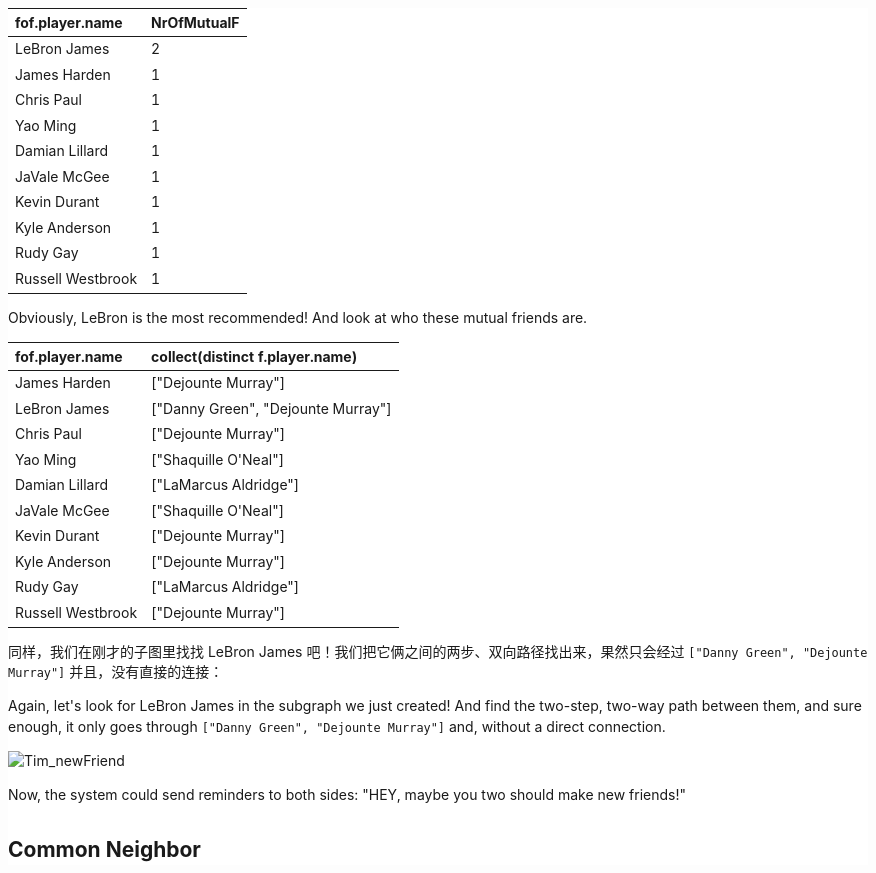 | fof.player.name   | NrOfMutualF |
| :---------------- | :---------- |
| LeBron James      | 2           |
| James Harden      | 1           |
| Chris Paul        | 1           |
| Yao Ming          | 1           |
| Damian Lillard    | 1           |
| JaVale McGee      | 1           |
| Kevin Durant      | 1           |
| Kyle Anderson     | 1           |
| Rudy Gay          | 1           |
| Russell Westbrook | 1           |

Obviously, LeBron is the most recommended! And look at who these mutual friends are.

| fof.player.name   | collect(distinct f.player.name)    |
| :---------------- | :--------------------------------- |
| James Harden      | ["Dejounte Murray"]                |
| LeBron James      | ["Danny Green", "Dejounte Murray"] |
| Chris Paul        | ["Dejounte Murray"]                |
| Yao Ming          | ["Shaquille O'Neal"]               |
| Damian Lillard    | ["LaMarcus Aldridge"]              |
| JaVale McGee      | ["Shaquille O'Neal"]               |
| Kevin Durant      | ["Dejounte Murray"]                |
| Kyle Anderson     | ["Dejounte Murray"]                |
| Rudy Gay          | ["LaMarcus Aldridge"]              |
| Russell Westbrook | ["Dejounte Murray"]                |

同样，我们在刚才的子图里找找 LeBron James 吧！我们把它俩之间的两步、双向路径找出来，果然只会经过 `["Danny Green", "Dejounte Murray"]` 并且，没有直接的连接：

Again, let's look for LeBron James in the subgraph we just created! And find the two-step, two-way path between them, and sure enough, it only goes through `["Danny Green", "Dejounte Murray"]` and, without a direct connection.

![Tim_newFriend](/Users/weyl/dev/siwei.io/siwei.io/content/posts/nebulagraph-sns/Tim_newFriend.webp)

Now, the system could send reminders to both sides: "HEY, maybe you two should make new friends!"

## Common Neighbor
